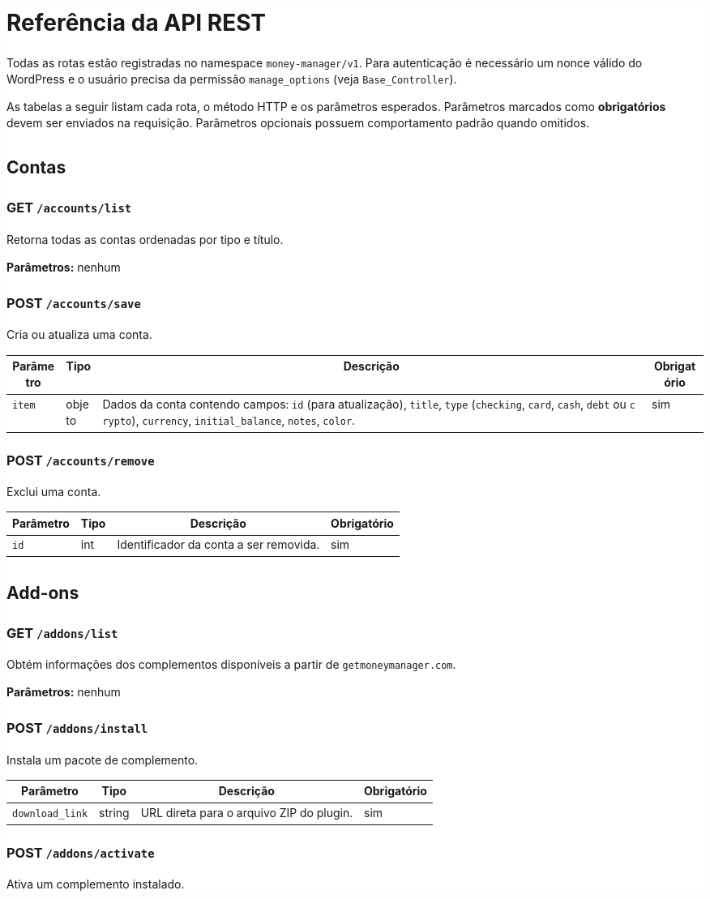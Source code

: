 # Referência da API REST

Todas as rotas estão registradas no namespace `money-manager/v1`. Para autenticação é necessário um nonce válido do WordPress e o usuário precisa da permissão `manage_options` (veja `Base_Controller`).

As tabelas a seguir listam cada rota, o método HTTP e os parâmetros esperados. Parâmetros marcados como **obrigatórios** devem ser enviados na requisição. Parâmetros opcionais possuem comportamento padrão quando omitidos.

## Contas

### GET `/accounts/list`
Retorna todas as contas ordenadas por tipo e título.

**Parâmetros:** nenhum

### POST `/accounts/save`
Cria ou atualiza uma conta.

| Parâmetro | Tipo | Descrição | Obrigatório |
| --- | --- | --- | --- |
| `item` | objeto | Dados da conta contendo campos: `id` (para atualização), `title`, `type` (`checking`, `card`, `cash`, `debt` ou `crypto`), `currency`, `initial_balance`, `notes`, `color`. | sim |

### POST `/accounts/remove`
Exclui uma conta.

| Parâmetro | Tipo | Descrição | Obrigatório |
| --- | --- | --- | --- |
| `id` | int | Identificador da conta a ser removida. | sim |

## Add-ons

### GET `/addons/list`
Obtém informações dos complementos disponíveis a partir de `getmoneymanager.com`.

**Parâmetros:** nenhum

### POST `/addons/install`
Instala um pacote de complemento.

| Parâmetro | Tipo | Descrição | Obrigatório |
| --- | --- | --- | --- |
| `download_link` | string | URL direta para o arquivo ZIP do plugin. | sim |

### POST `/addons/activate`
Ativa um complemento instalado.
